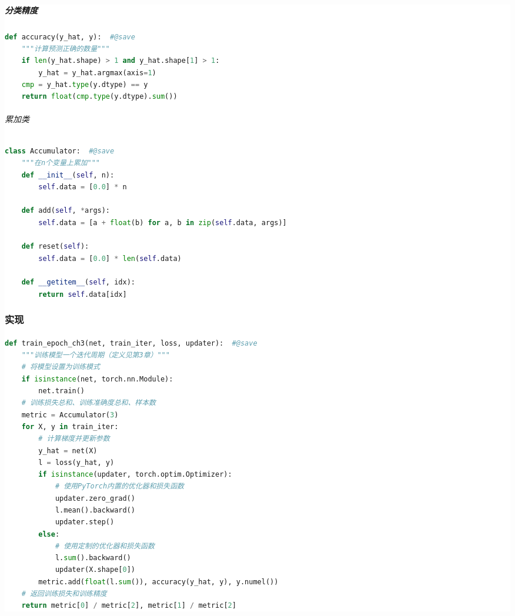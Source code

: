 ##### 分类精度

```python
def accuracy(y_hat, y):  #@save
    """计算预测正确的数量"""
    if len(y_hat.shape) > 1 and y_hat.shape[1] > 1:
        y_hat = y_hat.argmax(axis=1)
    cmp = y_hat.type(y.dtype) == y
    return float(cmp.type(y.dtype).sum())
```

###### 累加类

```python
class Accumulator:  #@save
    """在n个变量上累加"""
    def __init__(self, n):
        self.data = [0.0] * n

    def add(self, *args):
        self.data = [a + float(b) for a, b in zip(self.data, args)]

    def reset(self):
        self.data = [0.0] * len(self.data)

    def __getitem__(self, idx):
        return self.data[idx]
```

### 实现

```python
def train_epoch_ch3(net, train_iter, loss, updater):  #@save
    """训练模型一个迭代周期（定义见第3章）"""
    # 将模型设置为训练模式
    if isinstance(net, torch.nn.Module):
        net.train()
    # 训练损失总和、训练准确度总和、样本数
    metric = Accumulator(3)
    for X, y in train_iter:
        # 计算梯度并更新参数
        y_hat = net(X)
        l = loss(y_hat, y)
        if isinstance(updater, torch.optim.Optimizer):
            # 使用PyTorch内置的优化器和损失函数
            updater.zero_grad()
            l.mean().backward()
            updater.step()
        else:
            # 使用定制的优化器和损失函数
            l.sum().backward()
            updater(X.shape[0])
        metric.add(float(l.sum()), accuracy(y_hat, y), y.numel())
    # 返回训练损失和训练精度
    return metric[0] / metric[2], metric[1] / metric[2]
```
